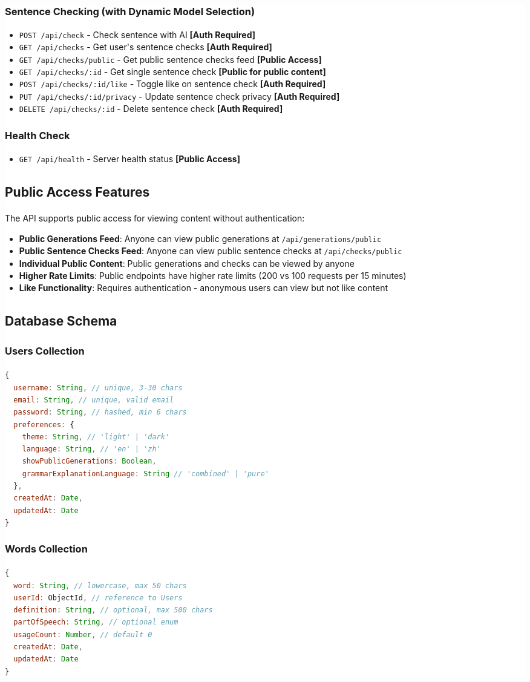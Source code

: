 ### Sentence Checking (with Dynamic Model Selection)
- `POST /api/check` - Check sentence with AI **[Auth Required]**
- `GET /api/checks` - Get user's sentence checks **[Auth Required]**
- `GET /api/checks/public` - Get public sentence checks feed **[Public Access]**
- `GET /api/checks/:id` - Get single sentence check **[Public for public content]**
- `POST /api/checks/:id/like` - Toggle like on sentence check **[Auth Required]**
- `PUT /api/checks/:id/privacy` - Update sentence check privacy **[Auth Required]**
- `DELETE /api/checks/:id` - Delete sentence check **[Auth Required]**

### Health Check
- `GET /api/health` - Server health status **[Public Access]**

## Public Access Features

The API supports public access for viewing content without authentication:

- **Public Generations Feed**: Anyone can view public generations at `/api/generations/public`
- **Public Sentence Checks Feed**: Anyone can view public sentence checks at `/api/checks/public`
- **Individual Public Content**: Public generations and checks can be viewed by anyone
- **Higher Rate Limits**: Public endpoints have higher rate limits (200 vs 100 requests per 15 minutes)
- **Like Functionality**: Requires authentication - anonymous users can view but not like content

## Database Schema

### Users Collection
```javascript
{
  username: String, // unique, 3-30 chars
  email: String, // unique, valid email
  password: String, // hashed, min 6 chars
  preferences: {
    theme: String, // 'light' | 'dark'
    language: String, // 'en' | 'zh'
    showPublicGenerations: Boolean,
    grammarExplanationLanguage: String // 'combined' | 'pure'
  },
  createdAt: Date,
  updatedAt: Date
}
```

### Words Collection
```javascript
{
  word: String, // lowercase, max 50 chars
  userId: ObjectId, // reference to Users
  definition: String, // optional, max 500 chars
  partOfSpeech: String, // optional enum
  usageCount: Number, // default 0
  createdAt: Date,
  updatedAt: Date
}
```
